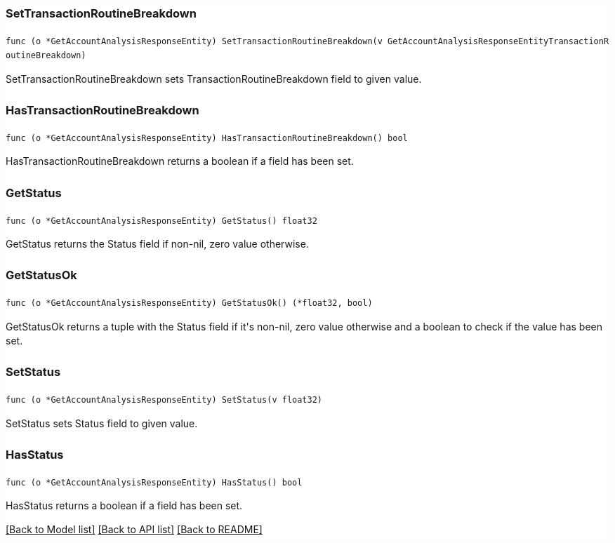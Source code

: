 ### SetTransactionRoutineBreakdown

`func (o *GetAccountAnalysisResponseEntity) SetTransactionRoutineBreakdown(v GetAccountAnalysisResponseEntityTransactionRoutineBreakdown)`

SetTransactionRoutineBreakdown sets TransactionRoutineBreakdown field to given value.

### HasTransactionRoutineBreakdown

`func (o *GetAccountAnalysisResponseEntity) HasTransactionRoutineBreakdown() bool`

HasTransactionRoutineBreakdown returns a boolean if a field has been set.

### GetStatus

`func (o *GetAccountAnalysisResponseEntity) GetStatus() float32`

GetStatus returns the Status field if non-nil, zero value otherwise.

### GetStatusOk

`func (o *GetAccountAnalysisResponseEntity) GetStatusOk() (*float32, bool)`

GetStatusOk returns a tuple with the Status field if it's non-nil, zero value otherwise
and a boolean to check if the value has been set.

### SetStatus

`func (o *GetAccountAnalysisResponseEntity) SetStatus(v float32)`

SetStatus sets Status field to given value.

### HasStatus

`func (o *GetAccountAnalysisResponseEntity) HasStatus() bool`

HasStatus returns a boolean if a field has been set.


[[Back to Model list]](../README.md#documentation-for-models) [[Back to API list]](../README.md#documentation-for-api-endpoints) [[Back to README]](../README.md)


